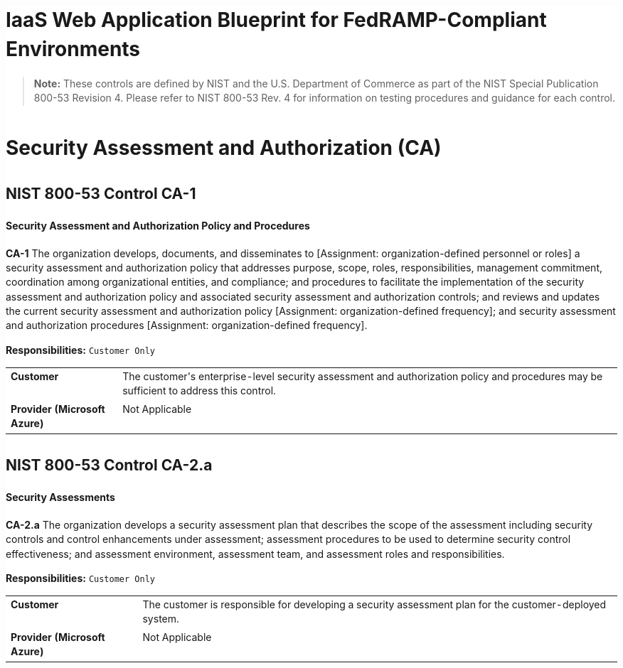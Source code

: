 # IaaS Web Application Blueprint for FedRAMP-Compliant Environments


> **Note:** These controls are defined by NIST and the U.S. Department of Commerce as part of the NIST Special Publication 800-53 Revision 4. Please refer to NIST 800-53 Rev. 4 for information on testing procedures and guidance for each control.
    
    

# Security Assessment and Authorization (CA)

## NIST 800-53 Control CA-1

#### Security Assessment and Authorization Policy and Procedures

**CA-1** The organization develops, documents, and disseminates to [Assignment: organization-defined personnel or roles] a security assessment and authorization policy that addresses purpose, scope, roles, responsibilities, management commitment, coordination among organizational entities, and compliance; and procedures to facilitate the implementation of the security assessment and authorization policy and associated security assessment and authorization controls; and reviews and updates the current security assessment and authorization policy [Assignment: organization-defined frequency]; and security assessment and authorization procedures [Assignment: organization-defined frequency].

**Responsibilities:** `Customer Only`

|||
|---|---|
| **Customer** | The customer's enterprise-level security assessment and authorization policy and procedures may be sufficient to address this control. |
| **Provider (Microsoft Azure)** | Not Applicable |


 ## NIST 800-53 Control CA-2.a

#### Security Assessments

**CA-2.a** The organization develops a security assessment plan that describes the scope of the assessment including security controls and control enhancements under assessment; assessment procedures to be used to determine security control effectiveness; and assessment environment, assessment team, and assessment roles and responsibilities.

**Responsibilities:** `Customer Only`

|||
|---|---|
| **Customer** | The customer is responsible for developing a security assessment plan for the customer-deployed system. |
| **Provider (Microsoft Azure)** | Not Applicable |

